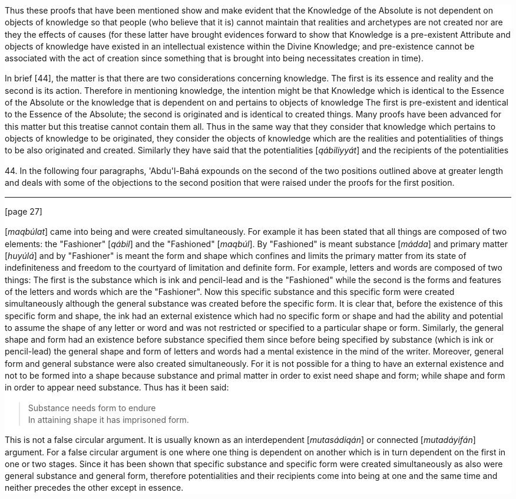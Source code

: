 Thus these proofs that have been mentioned show and make evident that the Knowledge of the Absolute is not dependent on objects of knowledge so that people (who believe that it is) cannot maintain that realities and archetypes are not created nor are they the effects of causes (for these latter have brought evidences forward to show that Knowledge is a pre-existent Attribute and objects of knowledge have existed in an intellectual existence within the Divine Knowledge; and pre-existence cannot be associated with the act of creation since something that is brought into being necessitates creation in time).

In brief \[44\], the matter is that there are two considerations concerning knowledge. The first is its essence and reality and the second is its action. Therefore in mentioning knowledge, the intention might be that Knowledge which is identical to the Essence of the Absolute or the knowledge that is dependent on and pertains to objects of knowledge The first is pre-existent and identical to the Essence of the Absolute; the second is originated and is identical to created things. Many proofs have been advanced for this matter but this treatise cannot contain them all. Thus in the same way that they consider that knowledge which pertains to objects of knowledge to be originated, they consider the objects of knowledge which are the realities and potentialities of things to be also originated and created. Similarly they have said that the potentialities \[_qábiliyyát_\] and the recipients of the potentialities

44\. In the following four paragraphs, 'Abdu'l-Bahá expounds on the second of the two positions outlined above at greater length and deals with some of the objections to the second position that were raised under the proofs for the first position.

* * *

\[page 27\]

\[_maqbúlat_\] came into being and were created simultaneously. For example it has been stated that all things are composed of two elements: the "Fashioner" \[_qábil_\] and the "Fashioned" \[_maqbúl_\]. By "Fashioned" is meant substance \[_mádda_\] and primary matter \[_huyúlá_\] and by "Fashioner" is meant the form and shape which confines and limits the primary matter from its state of indefiniteness and freedom to the courtyard of limitation and definite form. For example, letters and words are composed of two things: The first is the substance which is ink and pencil-lead and is the "Fashioned" while the second is the forms and features of the letters and words which are the "Fashioner". Now this specific substance and this specific form were created simultaneously although the general substance was created before the specific form. It is clear that, before the existence of this specific form and shape, the ink had an external existence which had no specific form or shape and had the ability and potential to assume the shape of any letter or word and was not restricted or specified to a particular shape or form. Similarly, the general shape and form had an existence before substance specified them since before being specified by substance (which is ink or pencil-lead) the general shape and form of letters and words had a mental existence in the mind of the writer. Moreover, general form and general substance were also created simultaneously. For it is not possible for a thing to have an external existence and not to be formed into a shape because substance and primal matter in order to exist need shape and form; while shape and form in order to appear need substance. Thus has it been said:

> Substance needs form to endure  
> In attaining shape it has imprisoned form.

This is not a false circular argument. It is usually known as an interdependent \[_mutasádiqán_\] or connected \[_mutadáyifán_\] argument. For a false circular argument is one where one thing is dependent on another which is in turn dependent on the first in one or two stages. Since it has been shown that specific substance and specific form were created simultaneously as also were general substance and general form, therefore potentialities and their recipients come into being at one and the same time and neither precedes the other except in essence.
